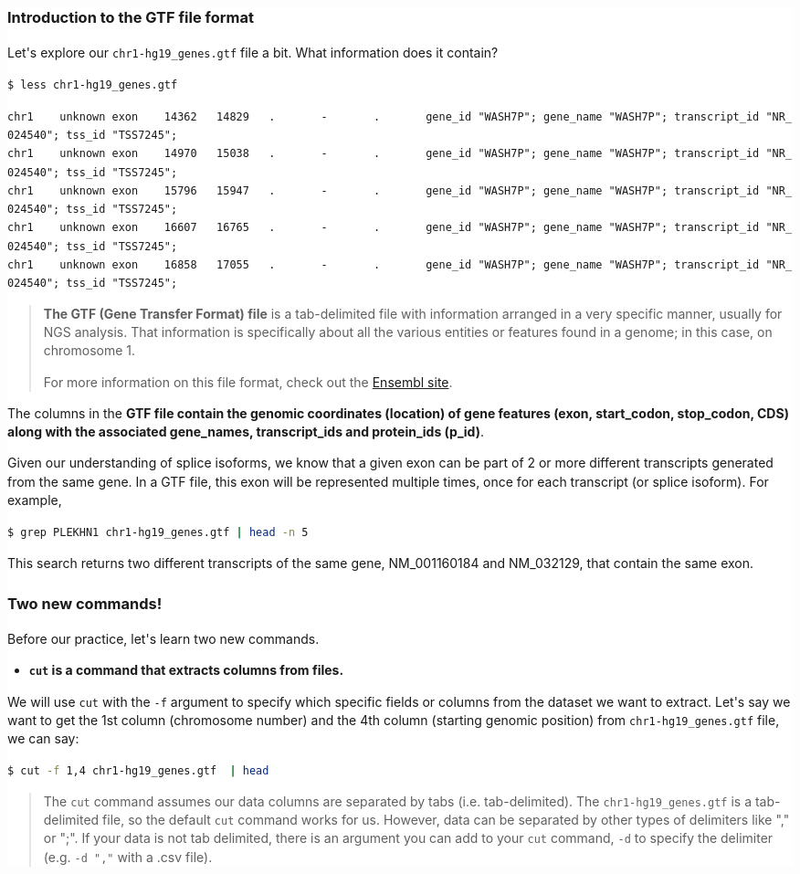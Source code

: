 ### Introduction to the GTF file format

Let's explore our `chr1-hg19_genes.gtf` file a bit. What information does it contain?

```bash
$ less chr1-hg19_genes.gtf
```

	chr1    unknown exon    14362   14829   .       -       .       gene_id "WASH7P"; gene_name "WASH7P"; transcript_id "NR_024540"; tss_id "TSS7245";
	chr1    unknown exon    14970   15038   .       -       .       gene_id "WASH7P"; gene_name "WASH7P"; transcript_id "NR_024540"; tss_id "TSS7245";
	chr1    unknown exon    15796   15947   .       -       .       gene_id "WASH7P"; gene_name "WASH7P"; transcript_id "NR_024540"; tss_id "TSS7245";
	chr1    unknown exon    16607   16765   .       -       .       gene_id "WASH7P"; gene_name "WASH7P"; transcript_id "NR_024540"; tss_id "TSS7245";
	chr1    unknown exon    16858   17055   .       -       .       gene_id "WASH7P"; gene_name "WASH7P"; transcript_id "NR_024540"; tss_id "TSS7245";


> **The GTF (Gene Transfer Format) file** is a tab-delimited file with information arranged in a very specific manner, usually for NGS analysis. That information is specifically about all the various entities or features found in a genome; in this case, on chromosome 1. 
>
> For more information on this file format, check out the [Ensembl site](http://useast.ensembl.org/info/website/upload/gff.html). 

The columns in the **GTF file contain the genomic coordinates (location) of gene features (exon, start_codon, stop_codon, CDS) along with the associated gene_names, transcript_ids and protein_ids (p_id)**. 

Given our understanding of splice isoforms, we know that a given exon can be part of 2 or more different transcripts generated from the same gene. In a GTF file, this exon will be represented multiple times, once for each transcript (or splice isoform). For example, 

```bash
$ grep PLEKHN1 chr1-hg19_genes.gtf | head -n 5
```

This search returns two different transcripts of the same gene, NM_001160184 and NM_032129, that contain the same exon.

### Two new commands!

Before our practice, let's learn two new commands. 

* **`cut` is a command that extracts columns from files.** 

We will use `cut` with the `-f` argument to specify which specific fields or columns from the dataset we want to extract. Let's say we want to get the 1st column (chromosome number) and the 4th column (starting genomic position) from `chr1-hg19_genes.gtf` file, we can say:

```bash
$ cut -f 1,4 chr1-hg19_genes.gtf  | head
```

> The `cut` command assumes our data columns are separated by tabs (i.e. tab-delimited). The `chr1-hg19_genes.gtf` is a tab-delimited file, so the default `cut` command works for us. However, data can be separated by other types of delimiters like "," or ";". If your data is not tab delimited, there is an argument you can add to your `cut` command, `-d` to specify the delimiter (e.g. `-d ","` with a .csv file).
